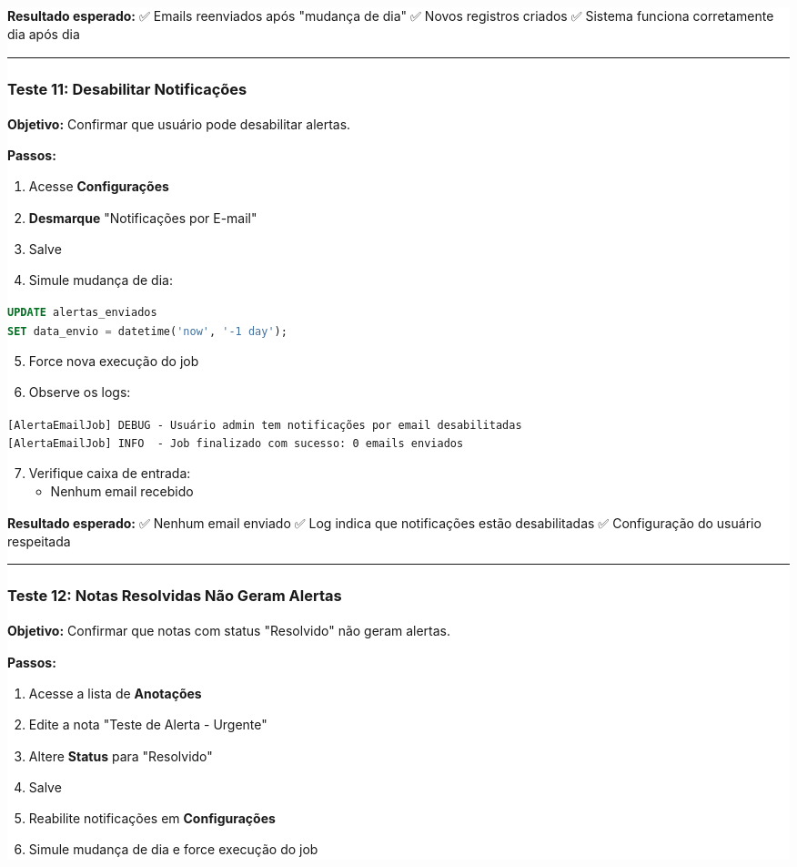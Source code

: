 **Resultado esperado:**
✅ Emails reenviados após "mudança de dia"
✅ Novos registros criados
✅ Sistema funciona corretamente dia após dia

---

### Teste 11: Desabilitar Notificações

**Objetivo:** Confirmar que usuário pode desabilitar alertas.

**Passos:**

1. Acesse **Configurações**

2. **Desmarque** "Notificações por E-mail"

3. Salve

4. Simule mudança de dia:
```sql
UPDATE alertas_enviados
SET data_envio = datetime('now', '-1 day');
```

5. Force nova execução do job

6. Observe os logs:
```
[AlertaEmailJob] DEBUG - Usuário admin tem notificações por email desabilitadas
[AlertaEmailJob] INFO  - Job finalizado com sucesso: 0 emails enviados
```

7. Verifique caixa de entrada:
   - Nenhum email recebido

**Resultado esperado:**
✅ Nenhum email enviado
✅ Log indica que notificações estão desabilitadas
✅ Configuração do usuário respeitada

---

### Teste 12: Notas Resolvidas Não Geram Alertas

**Objetivo:** Confirmar que notas com status "Resolvido" não geram alertas.

**Passos:**

1. Acesse a lista de **Anotações**

2. Edite a nota "Teste de Alerta - Urgente"

3. Altere **Status** para "Resolvido"

4. Salve

5. Reabilite notificações em **Configurações**

6. Simule mudança de dia e force execução do job
